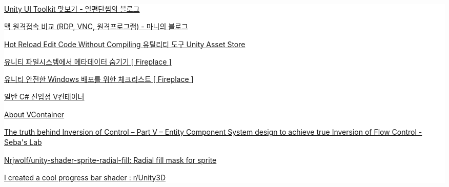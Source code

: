 [Unity UI Toolkit 맛보기 - 일편단씸의 블로그](https://mechurak.github.io/2023-02-24_unity_ui_toolkit/)

[맥 원격접속 비교 (RDP, VNC, 원격프로그램) - 마니의 블로그](https://hjm79.top/remote-access/)

[Hot Reload   Edit Code Without Compiling   유틸리티 도구   Unity Asset Store](https://assetstore.unity.com/packages/tools/utilities/hot-reload-edit-code-without-compiling-254358#reviews)

[유니티 파일시스템에서 메타데이터 숨기기 [ Fireplace ]](https://blog.jeon.sh/post/3/)

[유니티 안전한 Windows 배포를 위한 체크리스트 [ Fireplace ]](https://blog.jeon.sh/post/2/)

[일반 C# 진입점   V컨테이너](https://vcontainer.hadashikick.jp/integrations/entrypoint)

[About   VContainer](https://vcontainer.hadashikick.jp/)

[The truth behind Inversion of Control – Part V – Entity Component System design to achieve true Inversion of Flow Control - Seba's Lab](https://www.sebaslab.com/entity-component-system-design-to-achieve-true-inversion-of-flow-control/)

[Nrjwolf/unity-shader-sprite-radial-fill: Radial fill mask for sprite](https://github.com/Nrjwolf/unity-shader-sprite-radial-fill)

[I created a cool progress bar shader : r/Unity3D](https://www.reddit.com/r/Unity3D/comments/kc9eyq/i_created_a_cool_progress_bar_shader/)